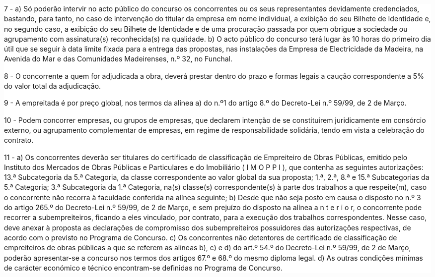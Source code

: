 
7 - a) Só poderão intervir no acto público do concurso
os concorrentes ou os seus representantes
devidamente credenciados, bastando, para tanto,
no caso de intervenção do titular da empresa em
nome individual, a exibição do seu Bilhete de
Identidade e, no segundo caso, a exibição do seu
Bilhete de Identidade e de uma procuração
passada por quem obrigue a sociedade ou
agrupamento com assinatura(s) reconhecida(s)
na qualidade.
b) O acto público do concurso terá lugar às 10
horas do primeiro dia útil que se seguir à data
limite fixada para a entrega das propostas, nas
instalações da Empresa de Electricidade da
Madeira, na Avenida do Mar e das Comunidades
Madeirenses, n.º 32, no Funchal.



8 - O concorrente a quem for adjudicada a obra, deverá
prestar dentro do prazo e formas legais a caução
correspondente a 5% do valor total da adjudicação.


9 - A empreitada é por preço global, nos termos da
alínea a) do n.º1 do artigo 8.º do Decreto-Lei n.º
59/99, de 2 de Março.


10 - Podem concorrer empresas, ou grupos de empresas, que
declarem intenção de se constituirem juridicamente em
consórcio externo, ou agrupamento complementar de
empresas, em regime de responsabilidade solidária,
tendo em vista a celebração do contrato.


11 - a) Os concorrentes deverão ser titulares do certificado
de classificação de Empreiteiro de Obras Públicas,
emitido pelo Instituto dos Mercados de Obras
Públicas e Particulares e do Imobiliário ( I M O P P I ),
que contenha as seguintes autorizações:
13.ª Subcategoria da 5.ª Categoria, da classe
correspondente ao valor global da sua proposta;
1.ª, 2.ª, 8.ª e 15.ª Subcategorias da 5.ª Categoria;
3.ª Subcategoria da 1.ª Categoria, na(s) classe(s)
correspondente(s) à parte dos trabalhos a que
respeite(m), caso o concorrente não recorra à
faculdade conferida na alínea seguinte;
b) Desde que não seja posto em causa o disposto no n.º
3 do artigo 265.º do Decreto-Lei n.º 59/99, de 2 de
Março, e sem prejuízo do disposto na alínea
a n t e r i o r, o concorrente pode recorrer a subempreiteiros, ficando a eles vinculado, por contrato, para a
execução dos trabalhos correspondentes. Nesse
caso, deve anexar à proposta as declarações de
compromisso dos subempreiteiros possuidores das
autorizações respectivas, de acordo com o previsto
no Programa de Concurso.
c) Os concorrentes não detentores de certificado de
classificação de empreiteiros de obras públicas a
que se referem as alíneas b), c) e d) do art.º 54.º
do Decreto-Lei n.º 59/99, de 2 de Março,
poderão apresentar-se a concurso nos termos dos
artigos 67.º e 68.º do mesmo diploma legal.
d) As outras condições mínimas de carácter
económico e técnico encontram-se definidas no
Programa de Concurso.